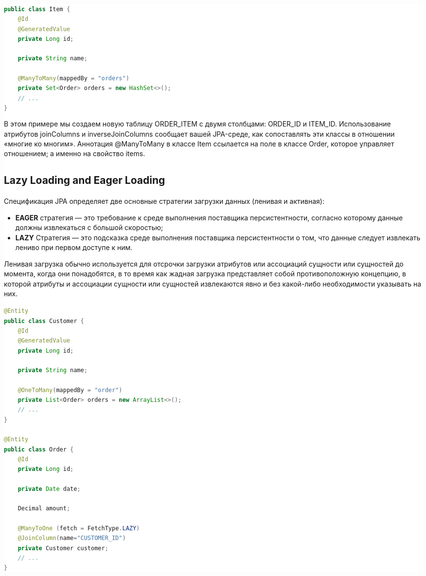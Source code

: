 ```java
public class Item {
    @Id
    @GeneratedValue
    private Long id;
    
    private String name;
    
    @ManyToMany(mappedBy = "orders")
    private Set<Order> orders = new HashSet<>();
    // ...
}
```

В этом примере мы создаем новую таблицу ORDER_ITEM с двумя столбцами: ORDER_ID и ITEM_ID. Использование атрибутов joinColumns и inverseJoinColumns сообщает вашей JPA-среде, как сопоставлять эти классы в отношении «многие ко многим». Аннотация @ManyToMany в классе Item ссылается на поле в классе Order, которое управляет отношением; а именно на свойство items.

## Lazy Loading and Eager Loading

Спецификация JPA определяет две основные стратегии загрузки данных (ленивая и активная):

- **EAGER** стратегия — это требование к среде выполнения поставщика персистентности, согласно которому данные должны извлекаться с большой скоростью;
- **LAZY** Стратегия — это подсказка среде выполнения поставщика персистентности о том, что данные следует извлекать лениво при первом доступе к ним.

Ленивая загрузка обычно используется для отсрочки загрузки атрибутов или ассоциаций сущности или сущностей до момента, когда они понадобятся, в то время как жадная загрузка представляет собой противоположную концепцию, в которой атрибуты и ассоциации сущности или сущностей извлекаются явно и без какой-либо необходимости указывать на них.

```java
@Entity
public class Customer {
    @Id
    @GeneratedValue
    private Long id;
    
    private String name;
    
    @OneToMany(mappedBy = "order")
    private List<Order> orders = new ArrayList<>();
    // ...
}

@Entity
public class Order {
    @Id
    private Long id;
    
    private Date date;
    
    Decimal amount;
    
    @ManyToOne (fetch = FetchType.LAZY)
    @JoinColumn(name="CUSTOMER_ID")
    private Customer customer;
    // ...
}
```